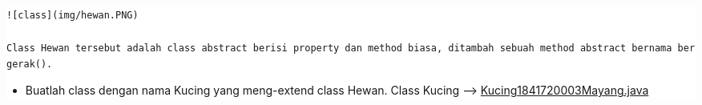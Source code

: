     ![class](img/hewan.PNG)

    Class Hewan tersebut adalah class abstract berisi property dan method biasa, ditambah sebuah method abstract bernama bergerak(). 

- Buatlah class dengan nama Kucing yang meng-extend class Hewan. 
    Class Kucing --> [Kucing1841720003Mayang.java](../../src/9_Abstract_Class_dan_Interface/Kucing1841720003Mayang.java)
